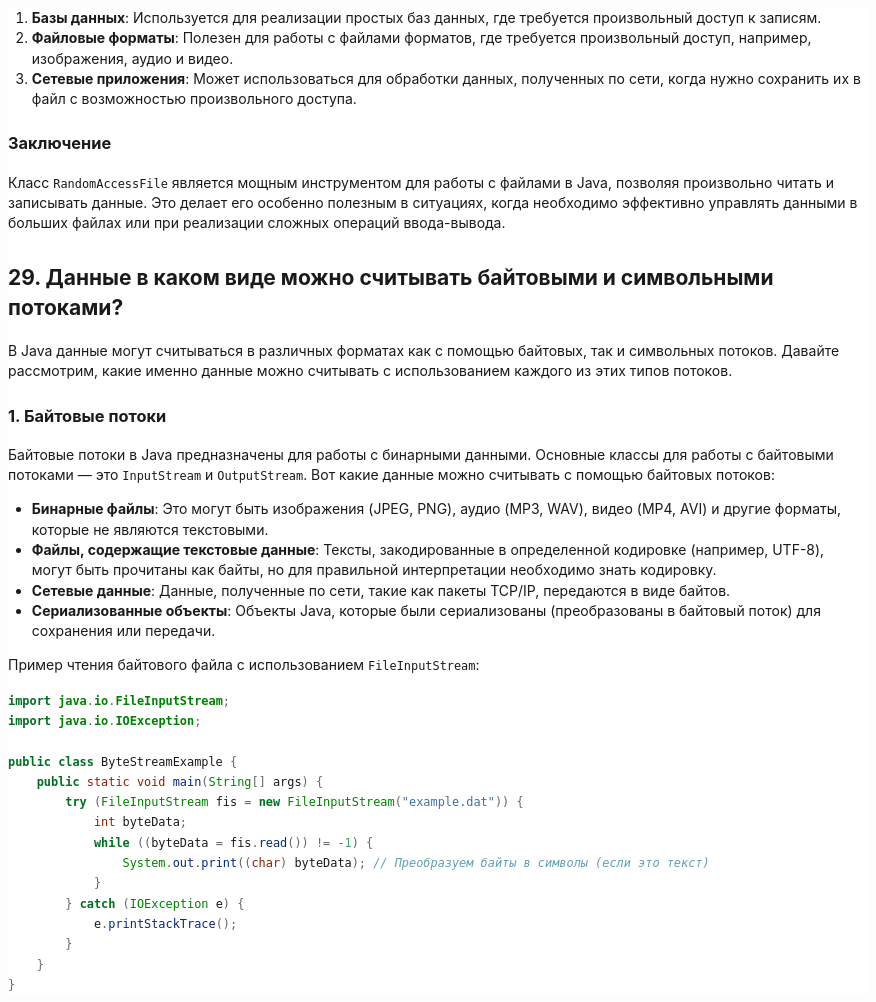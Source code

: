 1. **Базы данных**: Используется для реализации простых баз данных, где требуется произвольный доступ к записям.
2. **Файловые форматы**: Полезен для работы с файлами форматов, где требуется произвольный доступ, например, изображения, аудио и видео.
3. **Сетевые приложения**: Может использоваться для обработки данных, полученных по сети, когда нужно сохранить их в файл с возможностью произвольного доступа.

### Заключение

Класс `RandomAccessFile` является мощным инструментом для работы с файлами в Java, позволяя произвольно читать и записывать данные. Это делает его особенно полезным в ситуациях, когда необходимо эффективно управлять данными в больших файлах или при реализации сложных операций ввода-вывода.

## 29. Данные в каком виде можно считывать байтовыми и символьными потоками?
В Java данные могут считываться в различных форматах как с помощью байтовых, так и символьных потоков. Давайте рассмотрим, какие именно данные можно считывать с использованием каждого из этих типов потоков.

### 1. Байтовые потоки

Байтовые потоки в Java предназначены для работы с бинарными данными. Основные классы для работы с байтовыми потоками — это `InputStream` и `OutputStream`. Вот какие данные можно считывать с помощью байтовых потоков:

- **Бинарные файлы**: Это могут быть изображения (JPEG, PNG), аудио (MP3, WAV), видео (MP4, AVI) и другие форматы, которые не являются текстовыми.
- **Файлы, содержащие текстовые данные**: Тексты, закодированные в определенной кодировке (например, UTF-8), могут быть прочитаны как байты, но для правильной интерпретации необходимо знать кодировку.
- **Сетевые данные**: Данные, полученные по сети, такие как пакеты TCP/IP, передаются в виде байтов.
- **Сериализованные объекты**: Объекты Java, которые были сериализованы (преобразованы в байтовый поток) для сохранения или передачи.

Пример чтения байтового файла с использованием `FileInputStream`:

```java
import java.io.FileInputStream;
import java.io.IOException;

public class ByteStreamExample {
    public static void main(String[] args) {
        try (FileInputStream fis = new FileInputStream("example.dat")) {
            int byteData;
            while ((byteData = fis.read()) != -1) {
                System.out.print((char) byteData); // Преобразуем байты в символы (если это текст)
            }
        } catch (IOException e) {
            e.printStackTrace();
        }
    }
}
```
